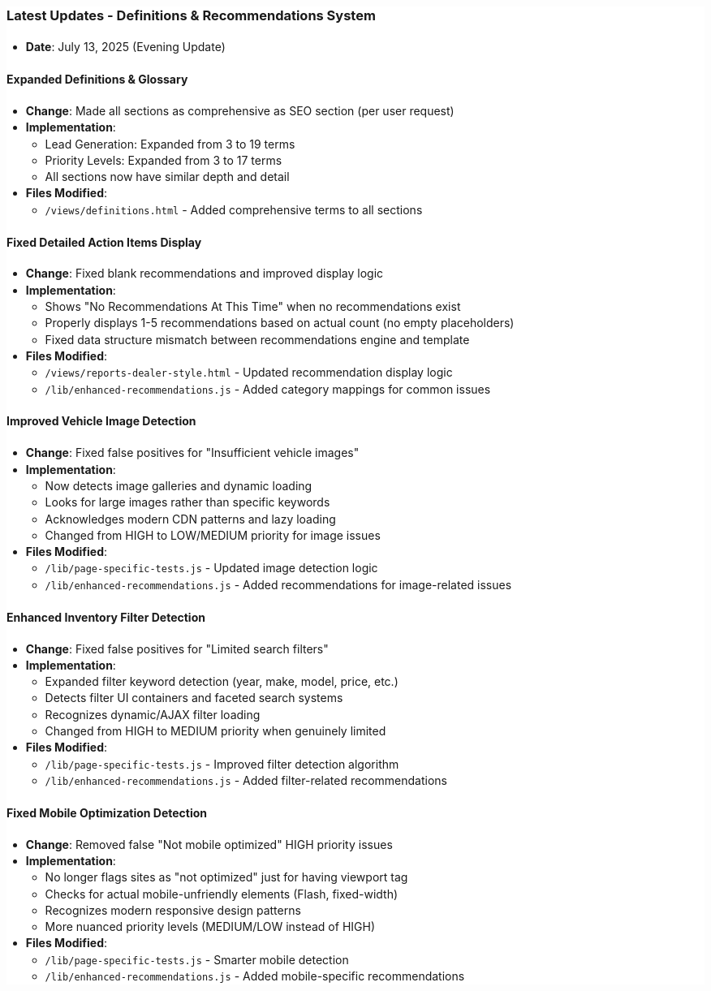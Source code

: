 ### Latest Updates - Definitions & Recommendations System
- **Date**: July 13, 2025 (Evening Update)

#### Expanded Definitions & Glossary
- **Change**: Made all sections as comprehensive as SEO section (per user request)
- **Implementation**:
  - Lead Generation: Expanded from 3 to 19 terms
  - Priority Levels: Expanded from 3 to 17 terms
  - All sections now have similar depth and detail
- **Files Modified**:
  - `/views/definitions.html` - Added comprehensive terms to all sections

#### Fixed Detailed Action Items Display
- **Change**: Fixed blank recommendations and improved display logic
- **Implementation**:
  - Shows "No Recommendations At This Time" when no recommendations exist
  - Properly displays 1-5 recommendations based on actual count (no empty placeholders)
  - Fixed data structure mismatch between recommendations engine and template
- **Files Modified**:
  - `/views/reports-dealer-style.html` - Updated recommendation display logic
  - `/lib/enhanced-recommendations.js` - Added category mappings for common issues

#### Improved Vehicle Image Detection
- **Change**: Fixed false positives for "Insufficient vehicle images"
- **Implementation**:
  - Now detects image galleries and dynamic loading
  - Looks for large images rather than specific keywords
  - Acknowledges modern CDN patterns and lazy loading
  - Changed from HIGH to LOW/MEDIUM priority for image issues
- **Files Modified**:
  - `/lib/page-specific-tests.js` - Updated image detection logic
  - `/lib/enhanced-recommendations.js` - Added recommendations for image-related issues

#### Enhanced Inventory Filter Detection
- **Change**: Fixed false positives for "Limited search filters"
- **Implementation**:
  - Expanded filter keyword detection (year, make, model, price, etc.)
  - Detects filter UI containers and faceted search systems
  - Recognizes dynamic/AJAX filter loading
  - Changed from HIGH to MEDIUM priority when genuinely limited
- **Files Modified**:
  - `/lib/page-specific-tests.js` - Improved filter detection algorithm
  - `/lib/enhanced-recommendations.js` - Added filter-related recommendations

#### Fixed Mobile Optimization Detection
- **Change**: Removed false "Not mobile optimized" HIGH priority issues
- **Implementation**:
  - No longer flags sites as "not optimized" just for having viewport tag
  - Checks for actual mobile-unfriendly elements (Flash, fixed-width)
  - Recognizes modern responsive design patterns
  - More nuanced priority levels (MEDIUM/LOW instead of HIGH)
- **Files Modified**:
  - `/lib/page-specific-tests.js` - Smarter mobile detection
  - `/lib/enhanced-recommendations.js` - Added mobile-specific recommendations

